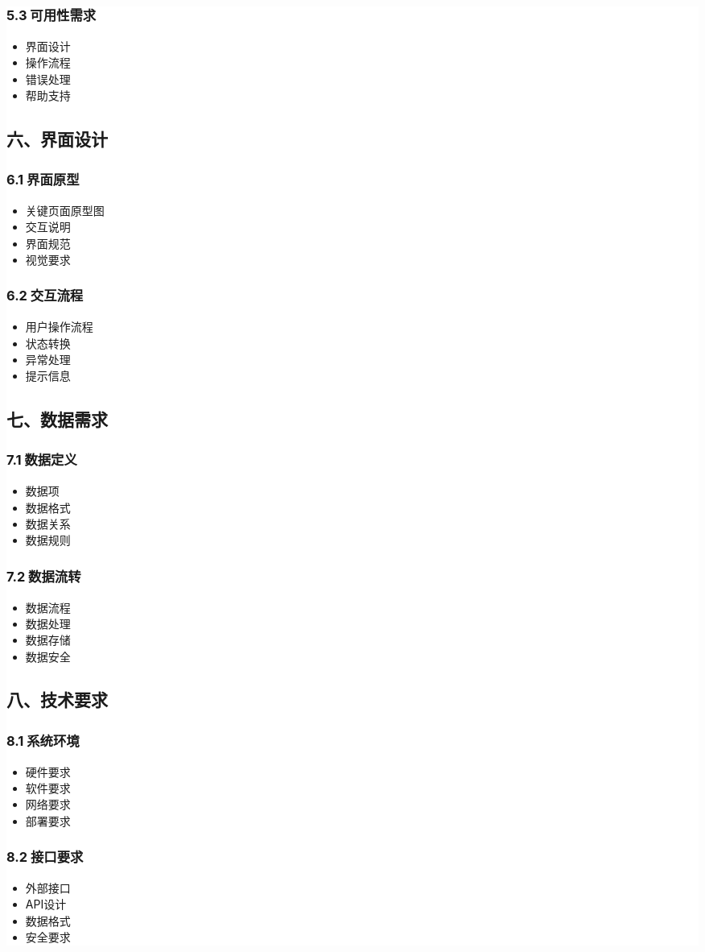 ### 5.3 可用性需求
- 界面设计
- 操作流程
- 错误处理
- 帮助支持

## 六、界面设计

### 6.1 界面原型
- 关键页面原型图
- 交互说明
- 界面规范
- 视觉要求

### 6.2 交互流程
- 用户操作流程
- 状态转换
- 异常处理
- 提示信息

## 七、数据需求

### 7.1 数据定义
- 数据项
- 数据格式
- 数据关系
- 数据规则

### 7.2 数据流转
- 数据流程
- 数据处理
- 数据存储
- 数据安全

## 八、技术要求

### 8.1 系统环境
- 硬件要求
- 软件要求
- 网络要求
- 部署要求

### 8.2 接口要求
- 外部接口
- API设计
- 数据格式
- 安全要求

